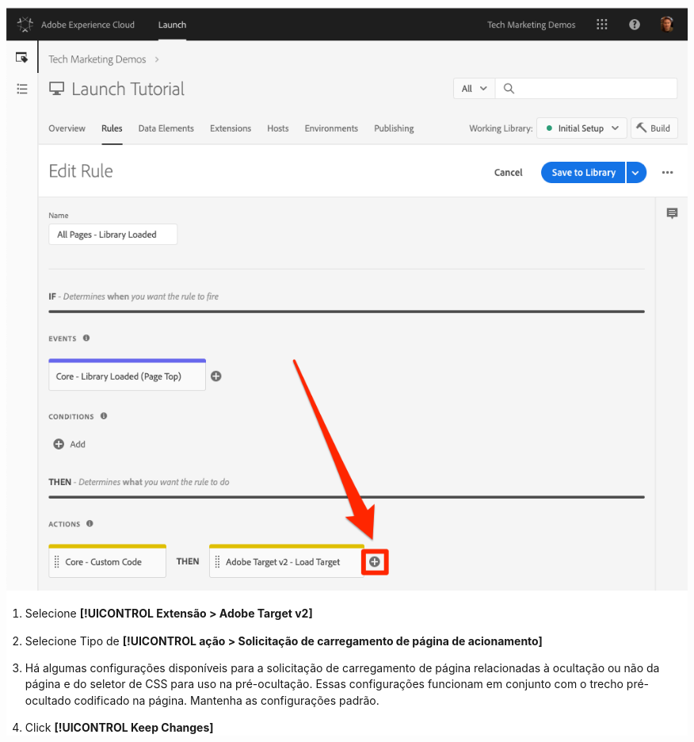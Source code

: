    ![Clique no ícone Mais para adicionar outra ação](images/target-addGlobalMboxAction.png)

1. Selecione **[!UICONTROL Extensão &gt; Adobe Target v2]**

1. Selecione Tipo de **[!UICONTROL ação &gt; Solicitação de carregamento de página de acionamento]**

1. Há algumas configurações disponíveis para a solicitação de carregamento de página relacionadas à ocultação ou não da página e do seletor de CSS para uso na pré-ocultação. Essas configurações funcionam em conjunto com o trecho pré-ocultado codificado na página. Mantenha as configurações padrão.

1. Click **[!UICONTROL Keep Changes]**
